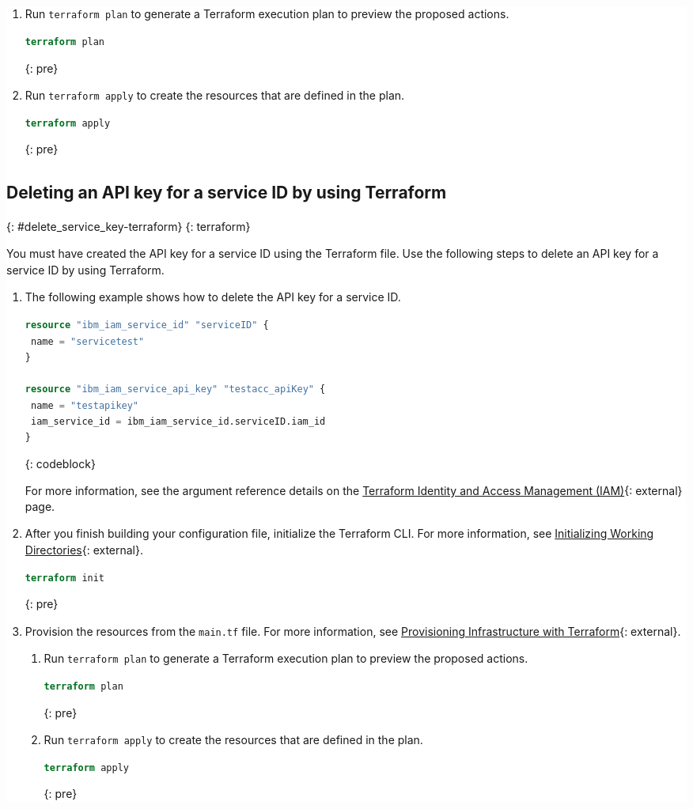    1. Run `terraform plan` to generate a Terraform execution plan to preview the proposed actions.

      ```terraform
      terraform plan
      ```
      {: pre}

   1. Run `terraform apply` to create the resources that are defined in the plan.

      ```terraform
      terraform apply
      ```
      {: pre}

## Deleting an API key for a service ID by using Terraform
{: #delete_service_key-terraform}
{: terraform}

You must have created the API key for a service ID using the Terraform file. Use the following steps to delete an API key for a service ID by using Terraform.

1. The following example shows how to delete the API key for a service ID.

   ```terraform
   resource "ibm_iam_service_id" "serviceID" {
    name = "servicetest"
   }

   resource "ibm_iam_service_api_key" "testacc_apiKey" {
    name = "testapikey"
    iam_service_id = ibm_iam_service_id.serviceID.iam_id
   }
   ```
   {: codeblock}

   For more information, see the argument reference details on the [Terraform Identity and Access Management (IAM)](https://registry.terraform.io/providers/IBM-Cloud/ibm/latest/docs/resources/iam_service_api_key){: external} page.

1. After you finish building your configuration file, initialize the Terraform CLI. For more information, see [Initializing Working Directories](https://www.terraform.io/cli/init){: external}.

   ```terraform
   terraform init
   ```
   {: pre}

1. Provision the resources from the `main.tf` file. For more information, see [Provisioning Infrastructure with Terraform](https://www.terraform.io/cli/run){: external}.

   1. Run `terraform plan` to generate a Terraform execution plan to preview the proposed actions.

      ```terraform
      terraform plan
      ```
      {: pre}

   1. Run `terraform apply` to create the resources that are defined in the plan.

      ```terraform
      terraform apply
      ```
      {: pre}
